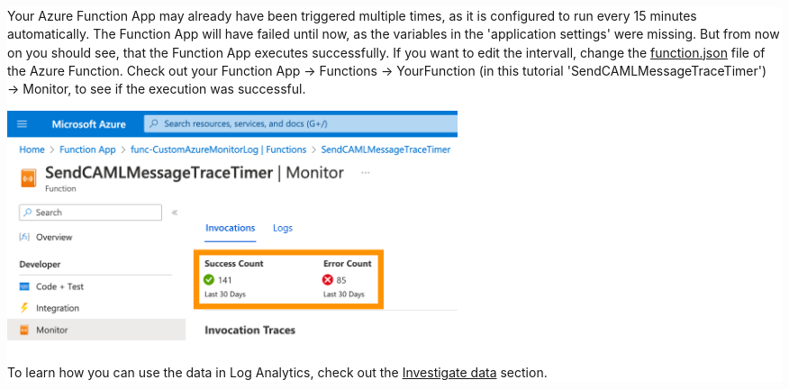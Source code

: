 Your Azure Function App may already have been triggered multiple times, as it is configured to run every 15 minutes automatically. The Function App will have failed until now, as the variables in the 'application settings' were missing. But from now on you should see, that the Function App executes successfully. If you want to edit the intervall, change the [function.json](../function/SendCAMLMessageTraceTimer/function.json) file of the Azure Function. Check out your Function App &rarr; Functions &rarr; YourFunction (in this tutorial 'SendCAMLMessageTraceTimer') &rarr; Monitor, to see if the execution was successful.

<img alt="Result of successful and non-successful script executions" src="../../_images/6_1_congrats_1.png" width="500" />

To learn how you can use the data in Log Analytics, check out the [Investigate data](../../investigateData.md) section.
